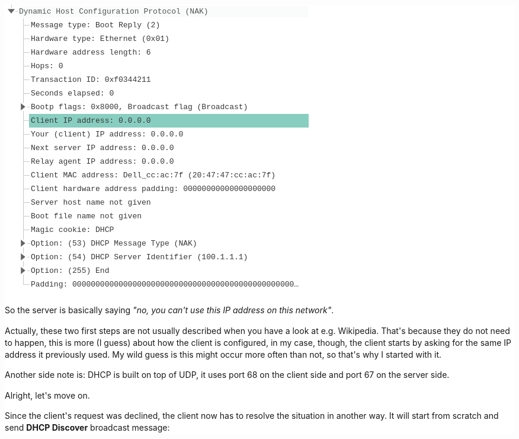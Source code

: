 ![image](/images/captures/dhcp_nak.png)

So the server is basically saying _"no, you can't use this IP address on this network"_.

Actually, these two first steps are not usually described when you have a look at e.g. Wikipedia. That's because they do not need to happen, this is more (I guess) about how the client is configured, in my case, though, the client starts by asking for the same IP address it previously used. My wild guess is this might occur more often than not, so that's why I started with it.

Another side note is: DHCP is built on top of UDP, it uses port 68 on the client side and port 67 on the server side.

Alright, let's move on.

Since the client's request was declined, the client now has to resolve the situation in another way. It will start from scratch and send **DHCP Discover** broadcast message:
